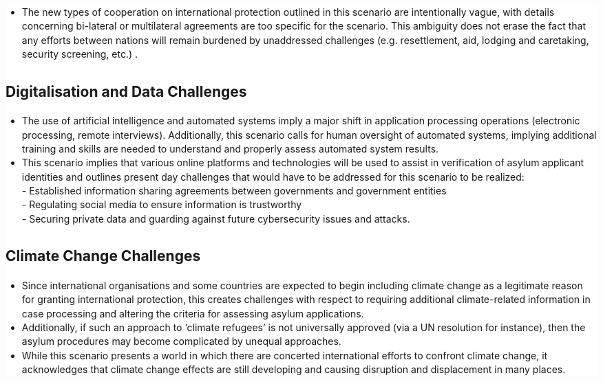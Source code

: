 * The new types of cooperation on international protection outlined in this scenario are intentionally vague, with details concerning bi-lateral or multilateral agreements are too specific for the scenario. This ambiguity does not erase the fact that any efforts between nations will remain burdened by unaddressed challenges (e.g. resettlement, aid, lodging and caretaking, security screening, etc.) . 

## Digitalisation and Data Challenges
* The use of artificial intelligence and automated systems imply a major shift in application processing operations (electronic processing, remote interviews). Additionally, this scenario calls for human oversight of automated systems, implying additional training and skills are needed to understand and properly assess automated system results.   
* This scenario implies that various online platforms and technologies will be used to assist in verification of asylum applicant identities and outlines present day challenges that would have to be addressed for this scenario to be realized: 
<br> - Established information sharing agreements between governments and government entities
<br> - Regulating social media to ensure information is trustworthy
<br> - Securing private data and guarding against future cybersecurity issues and attacks.  

## Climate Change Challenges
* Since international organisations and some countries are expected to begin including climate change as a legitimate reason for granting international protection, this creates challenges with respect to requiring additional climate-related information in case processing and altering the criteria for assessing asylum applications. 
* Additionally, if such an approach to ‘climate refugees’ is not universally approved (via a UN resolution for instance), then the asylum procedures may become complicated by unequal approaches. 
* While this scenario presents a world in which there are concerted international efforts to confront climate change, it acknowledges that climate change effects are still developing and causing disruption and displacement in many places.

